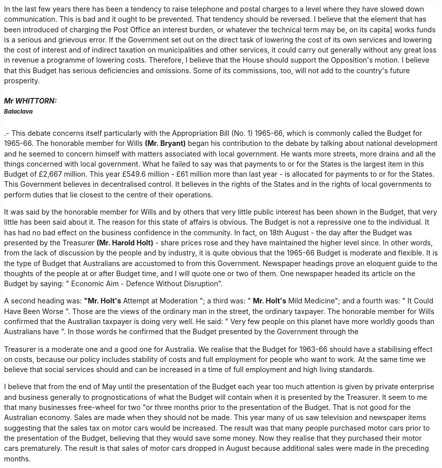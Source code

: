 In the last few years there has been a tendency to raise telephone and postal charges to a level where they have slowed down communication. This is bad and it ought to be prevented. That tendency should be reversed. I believe that the element that has been introduced of charging the Post Office an interest burden, or whatever the technical term may be, on its capita] works funds is a serious and grievous error. If the Government set out on the direct task of lowering the cost of its own services and lowering the cost of interest and of indirect taxation on municipalities and other services, it could carry out generally without any great loss in revenue a programme of lowering costs. Therefore, I believe that the House should support the Opposition's motion. I believe that this Budget has serious deficiencies and omissions. Some of its commissions, too, will not add to the country's future prosperity. 

##### Mr WHITTORN:<br><small class="text-muted">Balaclava</small>

.- This debate concerns itself particularly with the Appropriation Bill (No. 1) 1965-66, which is commonly called the Budget for 1965-66. The honorable member for Wills  **(Mr. Bryant)**  began his contribution to the debate by talking about national development and he seemed to concern himself with matters associated with local government. He wants more streets, more drains and all the things concerned with local government. What he failed to say was that payments to or for the States is the largest item in this Budget of £2,667 million. This year £549.6 million - £61 million more than last year - is allocated for payments to or for the States. This Government believes in decentralised control. It believes in the rights of the States and in the rights of local governments to perform duties that lie closest to the centre of their operations. 

It was said by the honorable member for Wills and by others that very little public interest has been shown in the Budget, that very little has been said about it. The reason for this state of affairs is obvious. The Budget is not a repressive one to the individual. It has had no bad effect on the business confidence in the community. In fact, on 18th August - the day after the Budget was presented by the Treasurer  **(Mr. Harold Holt)**  - share prices rose and they have maintained the higher level since. In other words, from the lack of discussion by the people and by industry, it is quite obvious that the 1965-66 Budget is moderate and flexible. It is the type of Budget that Australians are accustomed to from this Government. Newspaper headings prove an eloquent guide to the thoughts of the people at or after Budget time, and I will quote one or two of them. One newspaper headed its article on the Budget by saying: " Economic Aim - Defence Without Disruption". 

A second heading was:  **"Mr. Holt's**  Attempt at Moderation "; a third was: "  **Mr. Holt's**  Mild Medicine"; and a fourth was: " It Could Have Been Worse ". Those are the views of the ordinary man in the street, the ordinary taxpayer. The honorable member for Wills confirmed that the Australian taxpayer is doing very well. He said: " Very few people on this planet have more worldly goods than Australians have ". In those words he confirmed that the Budget presented by the Government through the 

Treasurer is a moderate one and a good one for Australia. We realise that the Budget for 1963-66 should have a stabilising effect on costs, because our policy includes stability of costs and full employment for people who want to work. At the same time we believe that social services should and can be increased in a time of full employment and high living standards. 

I believe that from the end of May until the presentation of the Budget each year too much attention is given by private enterprise and business generally to prognostications of what the Budget will contain when it is presented by the Treasurer. It seem to me that many businesses free-wheel for two "or three months prior to the presentation of the Budget. That is not good for the Australian economy. Sales are made when they should not be made. This year many of us saw television and newspaper items suggesting that the sales tax on motor cars would be increased. The result was that many people purchased motor cars prior to the presentation of the Budget, believing that they would save some money. Now they realise that they purchased their motor cars prematurely. The result is that sales of motor cars dropped in August because additional sales were made in the preceding months. 
